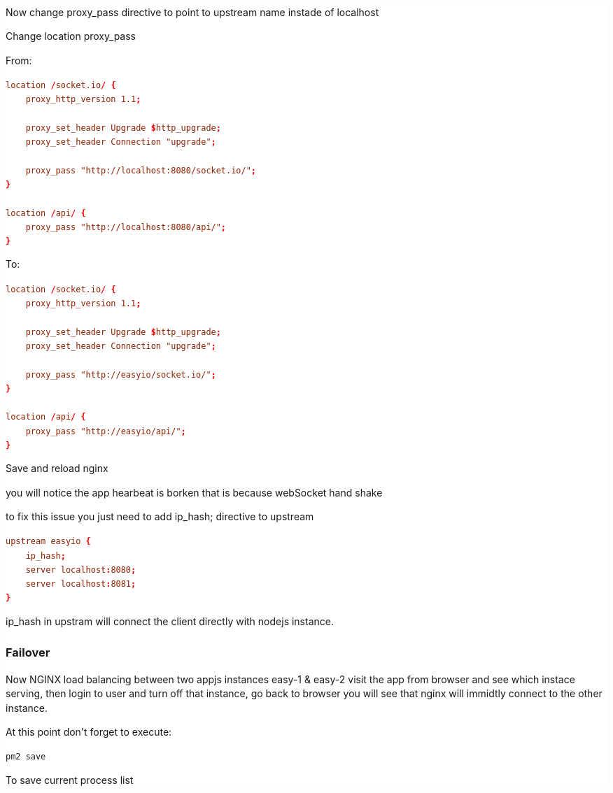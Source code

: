 Now change proxy_pass directive to point to upstream name instade of localhost

Change location proxy_pass

From:

```conf
location /socket.io/ {
    proxy_http_version 1.1;

    proxy_set_header Upgrade $http_upgrade;
    proxy_set_header Connection "upgrade";

    proxy_pass "http://localhost:8080/socket.io/";
}

location /api/ {
    proxy_pass "http://localhost:8080/api/";
}
```

To:

```conf
location /socket.io/ {
    proxy_http_version 1.1;

    proxy_set_header Upgrade $http_upgrade;
    proxy_set_header Connection "upgrade";

    proxy_pass "http://easyio/socket.io/";
}

location /api/ {
    proxy_pass "http://easyio/api/";
}
```

Save and reload nginx

you will notice the app hearbeat is borken that is because webSocket hand shake

to fix this issue you just need to add ip_hash; directive to upstream

```conf
upstream easyio {
    ip_hash;
    server localhost:8080;
    server localhost:8081;
}
```

ip_hash in upstram will connect the client directly with nodejs instance.

### Failover

Now NGINX load balancing between two appjs instances easy-1 & easy-2
visit the app from browser and see which instace serving, then login to user and turn off that instance, go back to browser you will see that nginx will immidtly connect to the other instance.

At this point don't forget to execute:

```terminal
pm2 save
```

To save current process list
